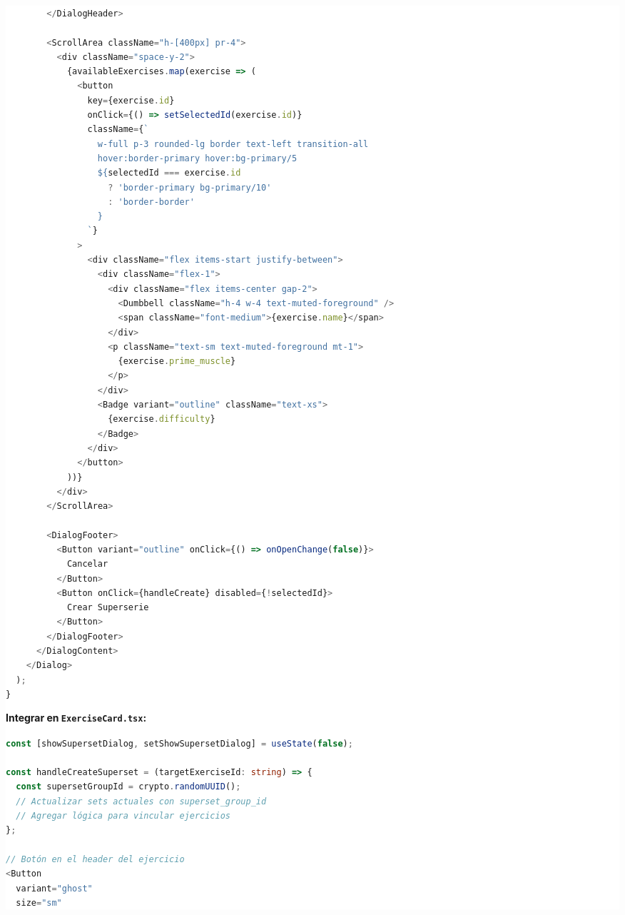 ```typescript
        </DialogHeader>
        
        <ScrollArea className="h-[400px] pr-4">
          <div className="space-y-2">
            {availableExercises.map(exercise => (
              <button
                key={exercise.id}
                onClick={() => setSelectedId(exercise.id)}
                className={`
                  w-full p-3 rounded-lg border text-left transition-all
                  hover:border-primary hover:bg-primary/5
                  ${selectedId === exercise.id 
                    ? 'border-primary bg-primary/10' 
                    : 'border-border'
                  }
                `}
              >
                <div className="flex items-start justify-between">
                  <div className="flex-1">
                    <div className="flex items-center gap-2">
                      <Dumbbell className="h-4 w-4 text-muted-foreground" />
                      <span className="font-medium">{exercise.name}</span>
                    </div>
                    <p className="text-sm text-muted-foreground mt-1">
                      {exercise.prime_muscle}
                    </p>
                  </div>
                  <Badge variant="outline" className="text-xs">
                    {exercise.difficulty}
                  </Badge>
                </div>
              </button>
            ))}
          </div>
        </ScrollArea>

        <DialogFooter>
          <Button variant="outline" onClick={() => onOpenChange(false)}>
            Cancelar
          </Button>
          <Button onClick={handleCreate} disabled={!selectedId}>
            Crear Superserie
          </Button>
        </DialogFooter>
      </DialogContent>
    </Dialog>
  );
}
```

**Integrar en `ExerciseCard.tsx`:**
```typescript
const [showSupersetDialog, setShowSupersetDialog] = useState(false);

const handleCreateSuperset = (targetExerciseId: string) => {
  const supersetGroupId = crypto.randomUUID();
  // Actualizar sets actuales con superset_group_id
  // Agregar lógica para vincular ejercicios
};

// Botón en el header del ejercicio
<Button 
  variant="ghost" 
  size="sm"
```